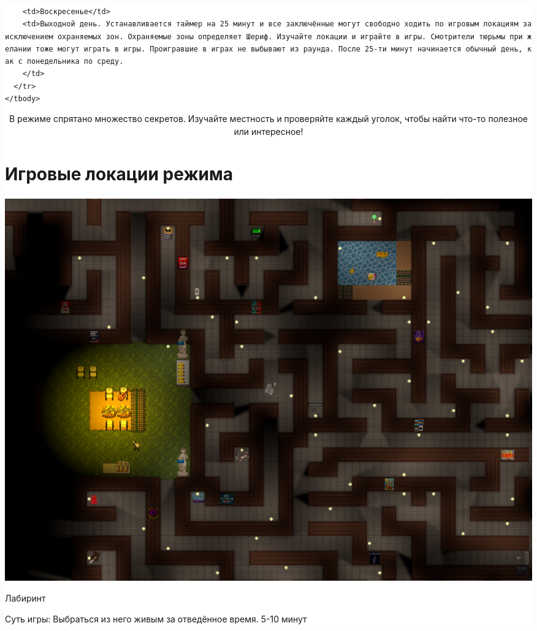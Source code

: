         <td>Воскресенье</td>
        <td>Выходной день. Устанавливается таймер на 25 минут и все заключённые могут свободно ходить по игровым локациям за исключением охраняемых зон. Охраняемые зоны определяет Шериф. Изучайте локации и играйте в игры. Смотрители тюрьмы при желании тоже могут играть в игры. Проигравшие в играх не выбывают из раунда. После 25-ти минут начинается обычный день, как с понедельника по среду.
        </td>
      </tr>
    </tbody>
  </table>
</center>

<center>
  <div class="hidden-text-container">
    <div class="pattern-overlay"></div>
    <p class="hidden-text">В режиме спрятано множество секретов. Изучайте местность и проверяйте каждый уголок, чтобы найти что-то полезное или интересное!</p>
  </div>
</center>

<h1>Игровые локации режима</h1>
<div class="slider-container">
  <div class="slides">
    <div class="slide">
      <img src="/fun-prison/labirinth.png" class="slide-img">
      <div class="slide-content">
        <p class="slide-title">Лабиринт</p>
        <p class="slide-description">Суть игры: Выбраться из него живым за отведённое время. 5-10 минут</p>
      </div>
    </div>
    <div class="slide">